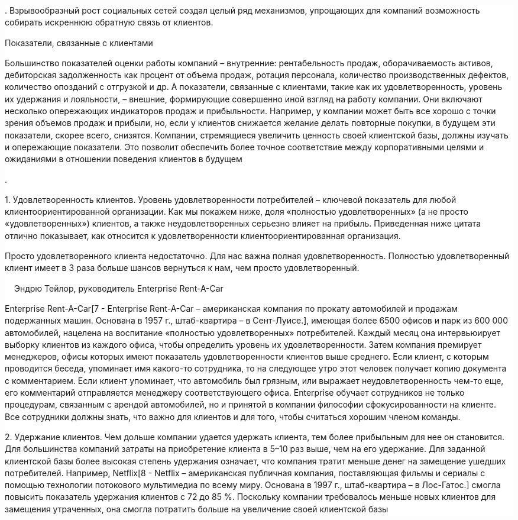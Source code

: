 . Взрывообразный рост социальных сетей создал целый ряд механизмов,
упрощающих для компаний возможность собирать искреннюю обратную связь от
клиентов.

Показатели, связанные с клиентами

Большинство показателей оценки работы компаний – внутренние:
рентабельность продаж, оборачиваемость активов, дебиторская
задолженность как процент от объема продаж, ротация персонала,
количество производственных дефектов, количество опозданий с отгрузкой и
др. А показатели, связанные с клиентами, такие как их удовлетворенность,
уровень их удержания и лояльности, – внешние, формирующие совершенно
иной взгляд на работу компании. Они включают несколько опережающих
индикаторов продаж и прибыльности. Например, у компании может быть все
хорошо с точки зрения объемов продаж и прибыли, но, если у клиентов
снижается желание делать повторные покупки, в будущем эти показатели,
скорее всего, снизятся. Компании, стремящиеся увеличить ценность своей
клиентской базы, должны изучать и опережающие показатели. Это позволит
обеспечить более точное соответствие между корпоративными целями и
ожиданиями в отношении поведения клиентов в будущем

.

1. Удовлетворенность клиентов. Уровень удовлетворенности потребителей –
ключевой показатель для любой клиентоориентированной организации. Как мы
покажем ниже, доля «полностью удовлетворенных» (а не просто
«удовлетворенных») клиентов, а также неудовлетворенных серьезно влияет
на прибыль. Приведенная ниже цитата отлично показывает, как относится к
удовлетворенности клиентоориентированная организация.

Просто удовлетворенного клиента недостаточно. Для нас важна полная
удовлетворенность. Полностью удовлетворенный клиент имеет в 3 раза
больше шансов вернуться к нам, чем просто удовлетворенный.

    Эндрю Тейлор, руководитель Enterprise Rent-A-Car

Enterprise Rent-A-Car\[7 - Enterprise Rent-A-Car – американская компания
по прокату автомобилей и продажам подержанных машин. Основана в 1957 г.,
штаб-квартира – в Сент-Луисе.\], имеющая более 6500 офисов и парк из 600
000 автомобилей, нацелена на воспитание «полностью удовлетворенных»
потребителей. Каждый месяц она интервьюирует выборку клиентов из каждого
офиса, чтобы определить уровень их удовлетворенности. Затем компания
премирует менеджеров, офисы которых имеют показатель удовлетворенности
клиентов выше среднего. Если клиент, с которым проводится беседа,
упоминает имя какого-то сотрудника, то на следующее утро этот человек
получает копию документа с комментарием. Если клиент упоминает, что
автомобиль был грязным, или выражает неудовлетворенность чем-то еще, его
комментарий отправляется менеджеру соответствующего офиса. Enterprise
обучает сотрудников не только процедурам, связанным с арендой
автомобилей, но и принятой в компании философии сфокусированности на
клиенте. Все сотрудники должны знать, что важно для клиентов и для того,
чтобы считаться хорошим членом команды.

2. Удержание клиентов. Чем дольше компании удается удержать клиента, тем
более прибыльным для нее он становится. Для большинства компаний затраты
на приобретение клиента в 5–10 раз выше, чем на его удержание. Для
заданной клиентской базы более высокая степень удержания означает, что
компания тратит меньше денег на замещение ушедших потребителей.
Например, Netflix\[8 - Netflix – американская публичная компания,
поставляющая фильмы и сериалы с помощью технологии потокового
мультимедиа по всему миру. Основана в 1997 г., штаб-квартира – в
Лос-Гатос.\] смогла повысить показатель удержания клиентов с 72 до 85 %.
Поскольку компании требовалось меньше новых клиентов для замещения
утраченных, она смогла потратить больше на увеличение своей клиентской
базы
